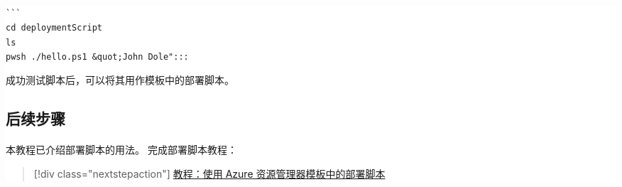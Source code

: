     ```
    cd deploymentScript
    ls
    pwsh ./hello.ps1 &quot;John Dole":::

成功测试脚本后，可以将其用作模板中的部署脚本。

## <a name="next-steps"></a>后续步骤

本教程已介绍部署脚本的用法。 完成部署脚本教程：

> [!div class="nextstepaction"]
> [教程：使用 Azure 资源管理器模板中的部署脚本](./template-tutorial-deployment-script.md)


